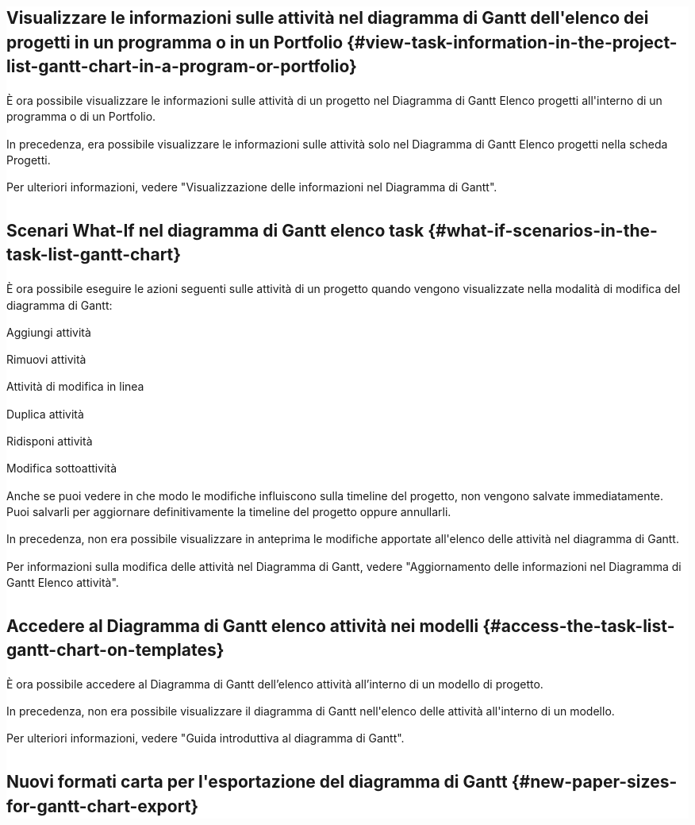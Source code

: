 ## Visualizzare le informazioni sulle attività nel diagramma di Gantt dell&#39;elenco dei progetti in un programma o in un Portfolio {#view-task-information-in-the-project-list-gantt-chart-in-a-program-or-portfolio}

È ora possibile visualizzare le informazioni sulle attività di un progetto nel Diagramma di Gantt Elenco progetti all&#39;interno di un programma o di un Portfolio.

In precedenza, era possibile visualizzare le informazioni sulle attività solo nel Diagramma di Gantt Elenco progetti nella scheda Progetti.

Per ulteriori informazioni, vedere &quot;Visualizzazione delle informazioni nel Diagramma di Gantt&quot;.

## Scenari What-If nel diagramma di Gantt elenco task {#what-if-scenarios-in-the-task-list-gantt-chart}

È ora possibile eseguire le azioni seguenti sulle attività di un progetto quando vengono visualizzate nella modalità di modifica del diagramma di Gantt:

Aggiungi attività

Rimuovi attività

Attività di modifica in linea

Duplica attività

Ridisponi attività

Modifica sottoattività

Anche se puoi vedere in che modo le modifiche influiscono sulla timeline del progetto, non vengono salvate immediatamente. Puoi salvarli per aggiornare definitivamente la timeline del progetto oppure annullarli.

In precedenza, non era possibile visualizzare in anteprima le modifiche apportate all&#39;elenco delle attività nel diagramma di Gantt.

Per informazioni sulla modifica delle attività nel Diagramma di Gantt, vedere &quot;Aggiornamento delle informazioni nel Diagramma di Gantt Elenco attività&quot;.

## Accedere al Diagramma di Gantt elenco attività nei modelli {#access-the-task-list-gantt-chart-on-templates}

È ora possibile accedere al Diagramma di Gantt dell’elenco attività all’interno di un modello di progetto.

In precedenza, non era possibile visualizzare il diagramma di Gantt nell&#39;elenco delle attività all&#39;interno di un modello.

Per ulteriori informazioni, vedere &quot;Guida introduttiva al diagramma di Gantt&quot;.

## Nuovi formati carta per l&#39;esportazione del diagramma di Gantt {#new-paper-sizes-for-gantt-chart-export}
